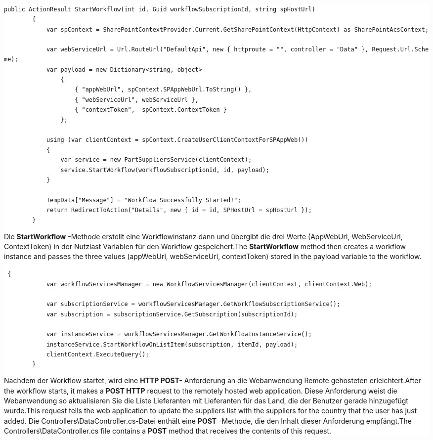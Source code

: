 ```
public ActionResult StartWorkflow(int id, Guid workflowSubscriptionId, string spHostUrl)
        {
            var spContext = SharePointContextProvider.Current.GetSharePointContext(HttpContext) as SharePointAcsContext;

            var webServiceUrl = Url.RouteUrl("DefaultApi", new { httproute = "", controller = "Data" }, Request.Url.Scheme);
            var payload = new Dictionary<string, object>
                {
                    { "appWebUrl", spContext.SPAppWebUrl.ToString() },
                    { "webServiceUrl", webServiceUrl },
                    { "contextToken",  spContext.ContextToken }
                };

            using (var clientContext = spContext.CreateUserClientContextForSPAppWeb())
            {
                var service = new PartSuppliersService(clientContext);
                service.StartWorkflow(workflowSubscriptionId, id, payload);
            }

            TempData["Message"] = "Workflow Successfully Started!";
            return RedirectToAction("Details", new { id = id, SPHostUrl = spHostUrl });
        }

```

<span data-ttu-id="95719-149">Die **StartWorkflow** -Methode erstellt eine Workflowinstanz dann und übergibt die drei Werte (AppWebUrl, WebServiceUrl, ContextToken) in der Nutzlast Variablen für den Workflow gespeichert.</span><span class="sxs-lookup"><span data-stu-id="95719-149">The  **StartWorkflow** method then creates a workflow instance and passes the three values (appWebUrl, webServiceUrl, contextToken) stored in the payload variable to the workflow.</span></span>

```
 {
            var workflowServicesManager = new WorkflowServicesManager(clientContext, clientContext.Web);

            var subscriptionService = workflowServicesManager.GetWorkflowSubscriptionService();
            var subscription = subscriptionService.GetSubscription(subscriptionId);

            var instanceService = workflowServicesManager.GetWorkflowInstanceService();
            instanceService.StartWorkflowOnListItem(subscription, itemId, payload);
            clientContext.ExecuteQuery();
        }

```

<span data-ttu-id="95719-150">Nachdem der Workflow startet, wird eine **HTTP POST-** Anforderung an die Webanwendung Remote gehosteten erleichtert.</span><span class="sxs-lookup"><span data-stu-id="95719-150">After the workflow starts, it makes a  **POST HTTP** request to the remotely hosted web application.</span></span> <span data-ttu-id="95719-151">Diese Anforderung weist die Webanwendung so aktualisieren Sie die Liste Lieferanten mit Lieferanten für das Land, die der Benutzer gerade hinzugefügt wurde.</span><span class="sxs-lookup"><span data-stu-id="95719-151">This request tells the web application to update the suppliers list with the suppliers for the country that the user has just added.</span></span> <span data-ttu-id="95719-152">Die Controllers\DataController.cs-Datei enthält eine **POST** -Methode, die den Inhalt dieser Anforderung empfängt.</span><span class="sxs-lookup"><span data-stu-id="95719-152">The Controllers\DataController.cs file contains a **POST** method that receives the contents of this request.</span></span>
